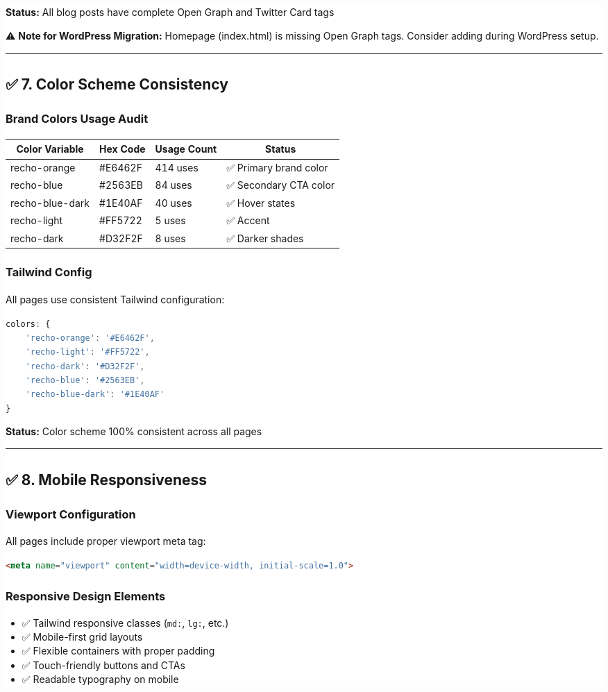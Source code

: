 **Status:** All blog posts have complete Open Graph and Twitter Card tags

⚠️ **Note for WordPress Migration:** Homepage (index.html) is missing Open Graph tags. Consider adding during WordPress setup.

---

## ✅ 7. Color Scheme Consistency

### Brand Colors Usage Audit

| Color Variable | Hex Code | Usage Count | Status |
|----------------|----------|-------------|--------|
| recho-orange | #E6462F | 414 uses | ✅ Primary brand color |
| recho-blue | #2563EB | 84 uses | ✅ Secondary CTA color |
| recho-blue-dark | #1E40AF | 40 uses | ✅ Hover states |
| recho-light | #FF5722 | 5 uses | ✅ Accent |
| recho-dark | #D32F2F | 8 uses | ✅ Darker shades |

### Tailwind Config
All pages use consistent Tailwind configuration:
```javascript
colors: {
    'recho-orange': '#E6462F',
    'recho-light': '#FF5722',
    'recho-dark': '#D32F2F',
    'recho-blue': '#2563EB',
    'recho-blue-dark': '#1E40AF'
}
```

**Status:** Color scheme 100% consistent across all pages

---

## ✅ 8. Mobile Responsiveness

### Viewport Configuration
All pages include proper viewport meta tag:
```html
<meta name="viewport" content="width=device-width, initial-scale=1.0">
```

### Responsive Design Elements
- ✅ Tailwind responsive classes (`md:`, `lg:`, etc.)
- ✅ Mobile-first grid layouts
- ✅ Flexible containers with proper padding
- ✅ Touch-friendly buttons and CTAs
- ✅ Readable typography on mobile
